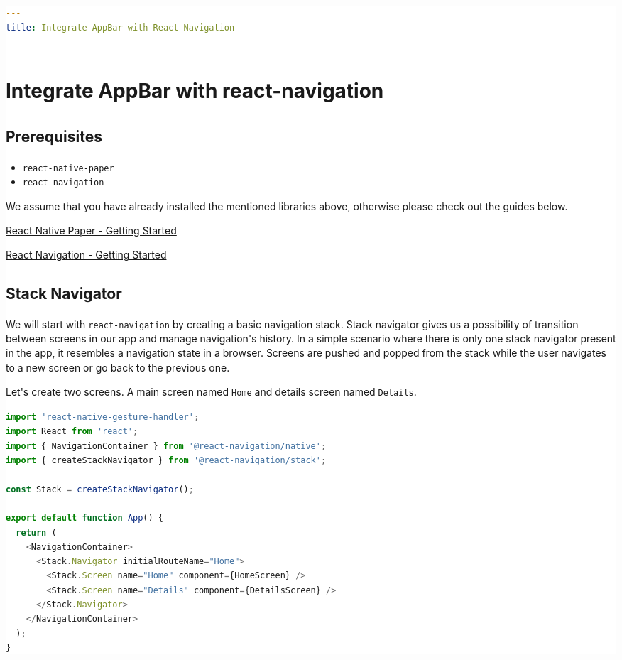 ```yaml
---
title: Integrate AppBar with React Navigation
---
```


# Integrate AppBar with react-navigation

## Prerequisites

- `react-native-paper`
- `react-navigation`

We assume that you have already installed the mentioned libraries above, otherwise please check out the guides below.

[React Native Paper - Getting Started](https://callstack.github.io/react-native-paper/docs/guides/getting-started)

[React Navigation - Getting Started](https://reactnavigation.org/docs/getting-started/)

## Stack Navigator

We will start with `react-navigation` by creating a basic navigation stack. Stack navigator gives us a possibility of transition between screens in our app and manage navigation's history. In a simple scenario where there is only one stack navigator present in the app, it resembles a navigation state in a browser.
Screens are pushed and popped from the stack while the user navigates to a new screen or go back to the previous one.

Let's create two screens. A main screen named `Home` and details screen named `Details`.

```js
import 'react-native-gesture-handler';
import React from 'react';
import { NavigationContainer } from '@react-navigation/native';
import { createStackNavigator } from '@react-navigation/stack';

const Stack = createStackNavigator();

export default function App() {
  return (
    <NavigationContainer>
      <Stack.Navigator initialRouteName="Home">
        <Stack.Screen name="Home" component={HomeScreen} />
        <Stack.Screen name="Details" component={DetailsScreen} />
      </Stack.Navigator>
    </NavigationContainer>
  );
}
```
